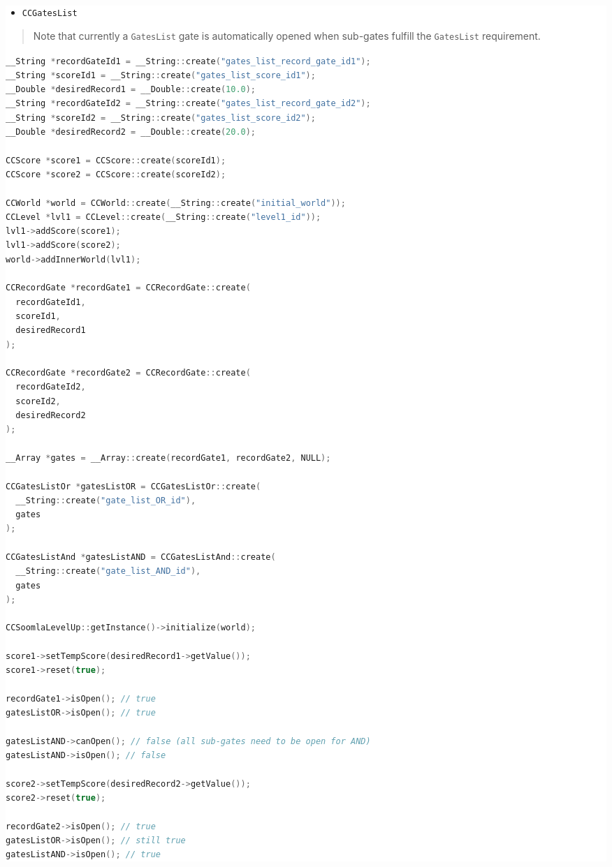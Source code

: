 * `CCGatesList`
> Note that currently a `GatesList` gate is automatically opened when sub-gates fulfill the `GatesList` requirement.

  ```cpp
  __String *recordGateId1 = __String::create("gates_list_record_gate_id1");
  __String *scoreId1 = __String::create("gates_list_score_id1");
  __Double *desiredRecord1 = __Double::create(10.0);
  __String *recordGateId2 = __String::create("gates_list_record_gate_id2");
  __String *scoreId2 = __String::create("gates_list_score_id2");
  __Double *desiredRecord2 = __Double::create(20.0);

  CCScore *score1 = CCScore::create(scoreId1);
  CCScore *score2 = CCScore::create(scoreId2);

  CCWorld *world = CCWorld::create(__String::create("initial_world"));
  CCLevel *lvl1 = CCLevel::create(__String::create("level1_id"));
  lvl1->addScore(score1);
  lvl1->addScore(score2);
  world->addInnerWorld(lvl1);

  CCRecordGate *recordGate1 = CCRecordGate::create(
    recordGateId1,
    scoreId1,
    desiredRecord1
  );

  CCRecordGate *recordGate2 = CCRecordGate::create(
    recordGateId2,
    scoreId2,
    desiredRecord2
  );

  __Array *gates = __Array::create(recordGate1, recordGate2, NULL);

  CCGatesListOr *gatesListOR = CCGatesListOr::create(
    __String::create("gate_list_OR_id"),
    gates
  );

  CCGatesListAnd *gatesListAND = CCGatesListAnd::create(
    __String::create("gate_list_AND_id"),
    gates
  );

  CCSoomlaLevelUp::getInstance()->initialize(world);

  score1->setTempScore(desiredRecord1->getValue());
  score1->reset(true);

  recordGate1->isOpen(); // true
  gatesListOR->isOpen(); // true

  gatesListAND->canOpen(); // false (all sub-gates need to be open for AND)
  gatesListAND->isOpen(); // false

  score2->setTempScore(desiredRecord2->getValue());
  score2->reset(true);

  recordGate2->isOpen(); // true
  gatesListOR->isOpen(); // still true
  gatesListAND->isOpen(); // true
  ```
